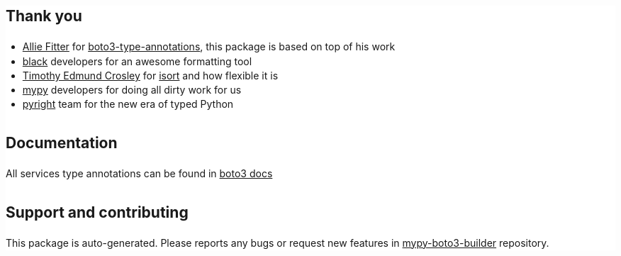 <a id="thank-you"></a>

## Thank you

- [Allie Fitter](https://github.com/alliefitter) for
  [boto3-type-annotations](https://pypi.org/project/boto3-type-annotations/),
  this package is based on top of his work
- [black](https://github.com/psf/black) developers for an awesome formatting
  tool
- [Timothy Edmund Crosley](https://github.com/timothycrosley) for
  [isort](https://github.com/PyCQA/isort) and how flexible it is
- [mypy](https://github.com/python/mypy) developers for doing all dirty work
  for us
- [pyright](https://github.com/microsoft/pyright) team for the new era of typed
  Python

<a id="documentation"></a>

## Documentation

All services type annotations can be found in
[boto3 docs](https://youtype.github.io/boto3_stubs_docs/mypy_boto3_connectcases/)

<a id="support-and-contributing"></a>

## Support and contributing

This package is auto-generated. Please reports any bugs or request new features
in [mypy-boto3-builder](https://github.com/youtype/mypy_boto3_builder/issues/)
repository.
